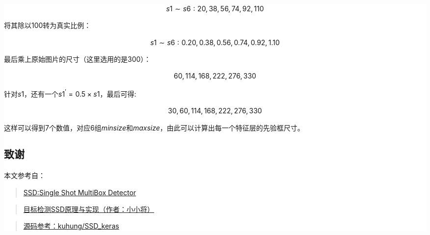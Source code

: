 $$
s1 \sim s6: 20, 38, 56, 74, 92, 110
$$

将其除以100转为真实比例：

$$
s1 \sim s6: 0.20, 0.38, 0.56, 0.74, 0.92, 1.10
$$

最后乘上原始图片的尺寸（这里选用的是300）：

$$
60, 114, 168, 222, 276, 330
$$

针对$s1$，还有一个$s1^{\prime}= 0.5\times s1$，最后可得:

$$
30, 60, 114, 168, 222, 276, 330
$$

这样可以得到7个数值，对应6组$minsize$和$maxsize$，由此可以计算出每一个特征层的先验框尺寸。

## 致谢

本文参考自：

>[SSD:Single Shot MultiBox Detector](https://arxiv.org/pdf/1512.02325.pdf)

>[目标检测SSD原理与实现（作者：小小将）](https://zhuanlan.zhihu.com/p/33544892)

>[源码参考：kuhung/SSD_keras](https://github.com/kuhung/SSD_keras)